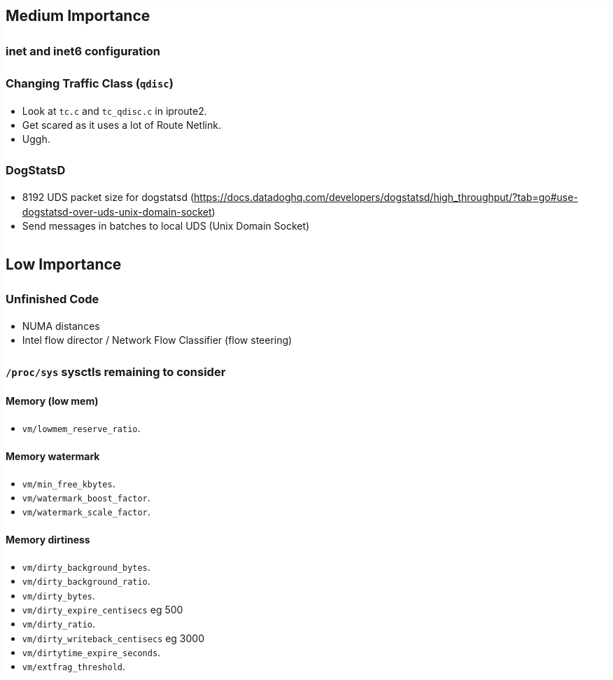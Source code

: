 
## Medium Importance


### inet and inet6 configuration


### Changing Traffic Class (`qdisc`)

* Look at `tc.c` and `tc_qdisc.c` in iproute2.
* Get scared as it uses a lot of Route Netlink.
* Uggh.


### DogStatsD

* 8192 UDS packet size for dogstatsd (<https://docs.datadoghq.com/developers/dogstatsd/high_throughput/?tab=go#use-dogstatsd-over-uds-unix-domain-socket>)
* Send messages in batches to local UDS (Unix Domain Socket)


## Low Importance


### Unfinished Code

* NUMA distances
* Intel flow director / Network Flow Classifier (flow steering)


### `/proc/sys` sysctls remaining to consider


#### Memory (low mem)

* `vm/lowmem_reserve_ratio`.


#### Memory watermark

* `vm/min_free_kbytes`.
* `vm/watermark_boost_factor`.
* `vm/watermark_scale_factor`.


#### Memory dirtiness

* `vm/dirty_background_bytes`.
* `vm/dirty_background_ratio`.
* `vm/dirty_bytes`.
* `vm/dirty_expire_centisecs` eg 500
* `vm/dirty_ratio`.
* `vm/dirty_writeback_centisecs` eg 3000
* `vm/dirtytime_expire_seconds`.
* `vm/extfrag_threshold`.
